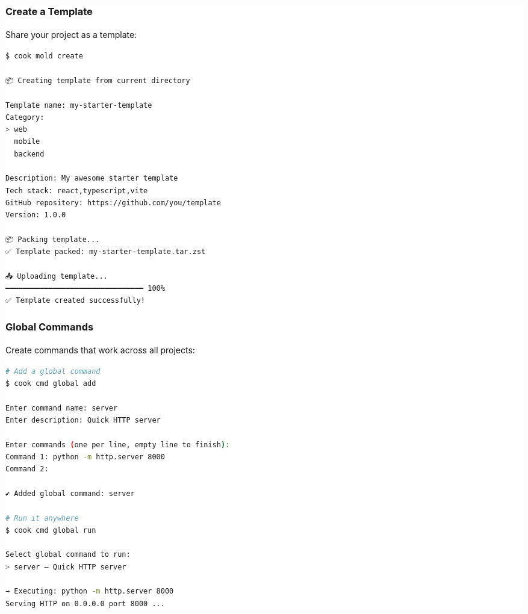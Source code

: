 ### Create a Template

Share your project as a template:

```bash
$ cook mold create

📦 Creating template from current directory

Template name: my-starter-template
Category:
> web
  mobile
  backend

Description: My awesome starter template
Tech stack: react,typescript,vite
GitHub repository: https://github.com/you/template
Version: 1.0.0

📦 Packing template...
✅ Template packed: my-starter-template.tar.zst

📤 Uploading template...
━━━━━━━━━━━━━━━━━━━━━━━━━━━━━━━━ 100%
✅ Template created successfully!
```

### Global Commands

Create commands that work across all projects:

```bash
# Add a global command
$ cook cmd global add

Enter command name: server
Enter description: Quick HTTP server

Enter commands (one per line, empty line to finish):
Command 1: python -m http.server 8000
Command 2:

✔ Added global command: server

# Run it anywhere
$ cook cmd global run

Select global command to run:
> server — Quick HTTP server

→ Executing: python -m http.server 8000
Serving HTTP on 0.0.0.0 port 8000 ...
```
